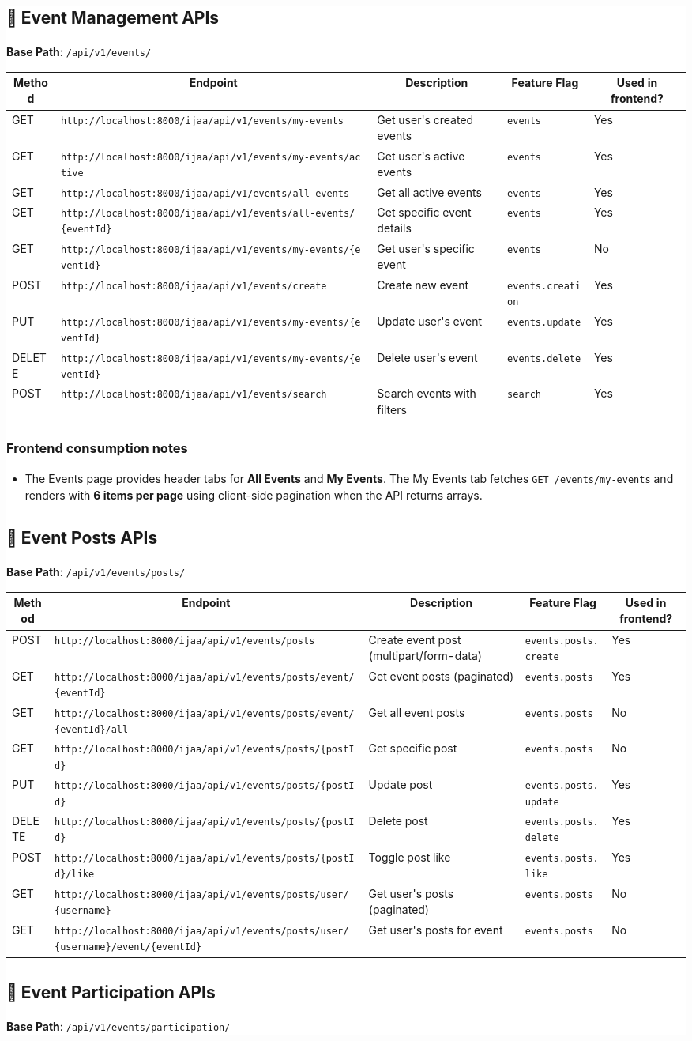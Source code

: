 ## 🎉 Event Management APIs
**Base Path**: `/api/v1/events/`

| Method | Endpoint | Description | Feature Flag | Used in frontend? |
|--------|----------|-------------|--------------|--------------------|
| GET | `http://localhost:8000/ijaa/api/v1/events/my-events` | Get user's created events | `events` | Yes |
| GET | `http://localhost:8000/ijaa/api/v1/events/my-events/active` | Get user's active events | `events` | Yes |
| GET | `http://localhost:8000/ijaa/api/v1/events/all-events` | Get all active events | `events` | Yes |
| GET | `http://localhost:8000/ijaa/api/v1/events/all-events/{eventId}` | Get specific event details | `events` | Yes |
| GET | `http://localhost:8000/ijaa/api/v1/events/my-events/{eventId}` | Get user's specific event | `events` | No |
| POST | `http://localhost:8000/ijaa/api/v1/events/create` | Create new event | `events.creation` | Yes |
| PUT | `http://localhost:8000/ijaa/api/v1/events/my-events/{eventId}` | Update user's event | `events.update` | Yes |
| DELETE | `http://localhost:8000/ijaa/api/v1/events/my-events/{eventId}` | Delete user's event | `events.delete` | Yes |
| POST | `http://localhost:8000/ijaa/api/v1/events/search` | Search events with filters | `search` | Yes |

### Frontend consumption notes

- The Events page provides header tabs for **All Events** and **My Events**. The My Events tab fetches `GET /events/my-events` and renders with **6 items per page** using client-side pagination when the API returns arrays.

## 📝 Event Posts APIs
**Base Path**: `/api/v1/events/posts/`

| Method | Endpoint | Description | Feature Flag | Used in frontend? |
|--------|----------|-------------|--------------|--------------------|
| POST | `http://localhost:8000/ijaa/api/v1/events/posts` | Create event post (multipart/form-data) | `events.posts.create` | Yes |
| GET  | `http://localhost:8000/ijaa/api/v1/events/posts/event/{eventId}` | Get event posts (paginated) | `events.posts` | Yes |
| GET  | `http://localhost:8000/ijaa/api/v1/events/posts/event/{eventId}/all` | Get all event posts | `events.posts` | No |
| GET  | `http://localhost:8000/ijaa/api/v1/events/posts/{postId}` | Get specific post | `events.posts` | No |
| PUT  | `http://localhost:8000/ijaa/api/v1/events/posts/{postId}` | Update post | `events.posts.update` | Yes |
| DELETE | `http://localhost:8000/ijaa/api/v1/events/posts/{postId}` | Delete post | `events.posts.delete` | Yes |
| POST | `http://localhost:8000/ijaa/api/v1/events/posts/{postId}/like` | Toggle post like | `events.posts.like` | Yes |
| GET  | `http://localhost:8000/ijaa/api/v1/events/posts/user/{username}` | Get user's posts (paginated) | `events.posts` | No |
| GET  | `http://localhost:8000/ijaa/api/v1/events/posts/user/{username}/event/{eventId}` | Get user's posts for event | `events.posts` | No |

## 🎫 Event Participation APIs
**Base Path**: `/api/v1/events/participation/`
